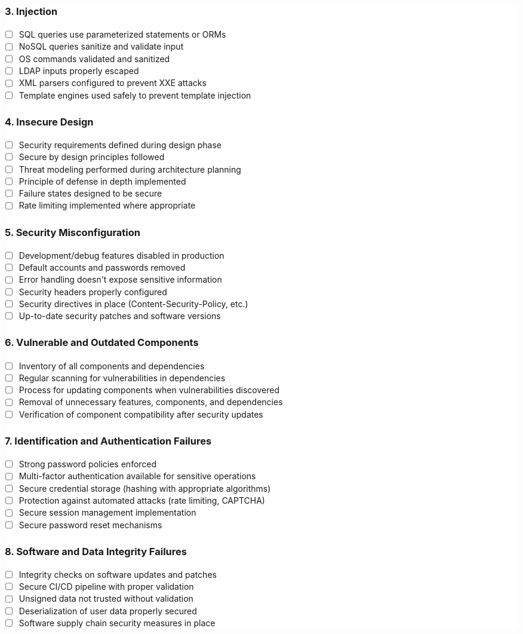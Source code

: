 ### 3. Injection

- [ ] SQL queries use parameterized statements or ORMs
- [ ] NoSQL queries sanitize and validate input
- [ ] OS commands validated and sanitized
- [ ] LDAP inputs properly escaped
- [ ] XML parsers configured to prevent XXE attacks
- [ ] Template engines used safely to prevent template injection

### 4. Insecure Design

- [ ] Security requirements defined during design phase
- [ ] Secure by design principles followed
- [ ] Threat modeling performed during architecture planning
- [ ] Principle of defense in depth implemented
- [ ] Failure states designed to be secure
- [ ] Rate limiting implemented where appropriate

### 5. Security Misconfiguration

- [ ] Development/debug features disabled in production
- [ ] Default accounts and passwords removed
- [ ] Error handling doesn't expose sensitive information
- [ ] Security headers properly configured
- [ ] Security directives in place (Content-Security-Policy, etc.)
- [ ] Up-to-date security patches and software versions

### 6. Vulnerable and Outdated Components

- [ ] Inventory of all components and dependencies
- [ ] Regular scanning for vulnerabilities in dependencies
- [ ] Process for updating components when vulnerabilities discovered
- [ ] Removal of unnecessary features, components, and dependencies
- [ ] Verification of component compatibility after security updates

### 7. Identification and Authentication Failures

- [ ] Strong password policies enforced
- [ ] Multi-factor authentication available for sensitive operations
- [ ] Secure credential storage (hashing with appropriate algorithms)
- [ ] Protection against automated attacks (rate limiting, CAPTCHA)
- [ ] Secure session management implementation
- [ ] Secure password reset mechanisms

### 8. Software and Data Integrity Failures

- [ ] Integrity checks on software updates and patches
- [ ] Secure CI/CD pipeline with proper validation
- [ ] Unsigned data not trusted without validation
- [ ] Deserialization of user data properly secured
- [ ] Software supply chain security measures in place

